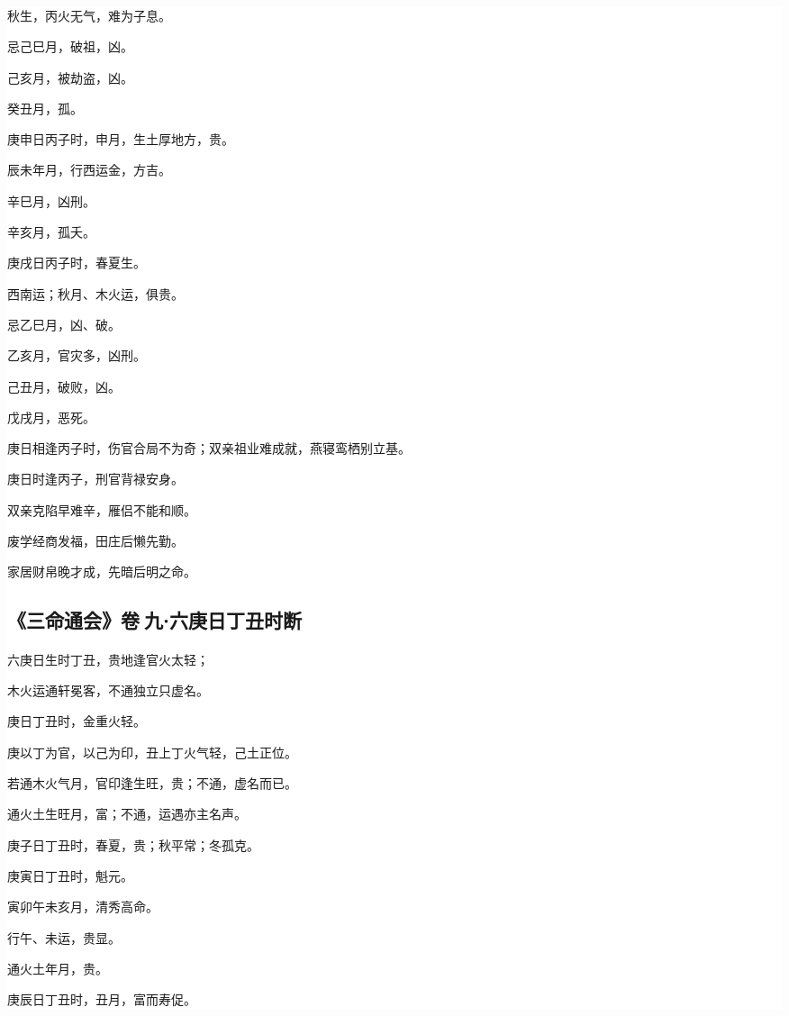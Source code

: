 秋生，丙火无气，难为子息。

忌己巳月，破祖，凶。

己亥月，被劫盗，凶。

癸丑月，孤。

庚申日丙子时，申月，生土厚地方，贵。

辰未年月，行西运金，方吉。

辛巳月，凶刑。

辛亥月，孤夭。

庚戌日丙子时，春夏生。

西南运；秋月、木火运，俱贵。

忌乙巳月，凶、破。

乙亥月，官灾多，凶刑。

己丑月，破败，凶。

戊戌月，恶死。

庚日相逢丙子时，伤官合局不为奇；双亲祖业难成就，燕寝鸾栖别立基。

庚日时逢丙子，刑官背禄安身。

双亲克陷早难辛，雁侣不能和顺。

废学经商发福，田庄后懒先勤。

家居财帛晚才成，先暗后明之命。

## 《三命通会》卷 九·六庚日丁丑时断

六庚日生时丁丑，贵地逢官火太轻；

木火运通轩冕客，不通独立只虚名。

庚日丁丑时，金重火轻。

庚以丁为官，以己为印，丑上丁火气轻，己土正位。

若通木火气月，官印逢生旺，贵；不通，虚名而已。

通火土生旺月，富；不通，运遇亦主名声。

庚子日丁丑时，春夏，贵；秋平常；冬孤克。

庚寅日丁丑时，魁元。

寅卯午未亥月，清秀高命。

行午、未运，贵显。

通火土年月，贵。

庚辰日丁丑时，丑月，富而寿促。
